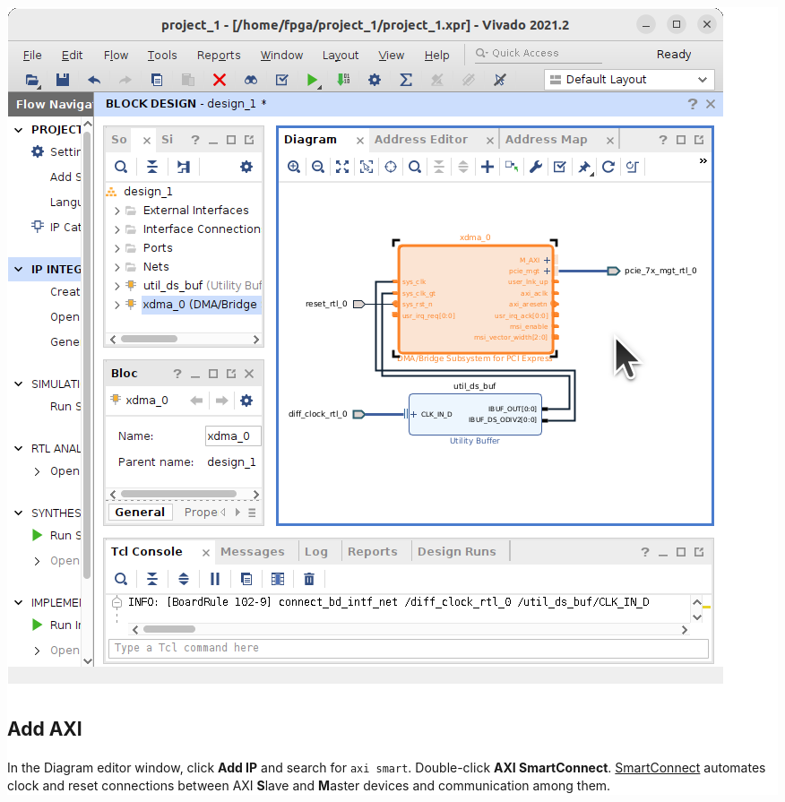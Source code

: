 ![Block Automation Complete](img/Block_Automation_Complete.png)



## Add AXI

In the Diagram editor window, click **Add IP** and search for `axi smart`. Double-click **AXI SmartConnect**. [SmartConnect](https://docs.xilinx.com/r/en-US/pg247-smartconnect) automates clock and reset connections between AXI **S**lave and **M**aster devices and communication among them.
